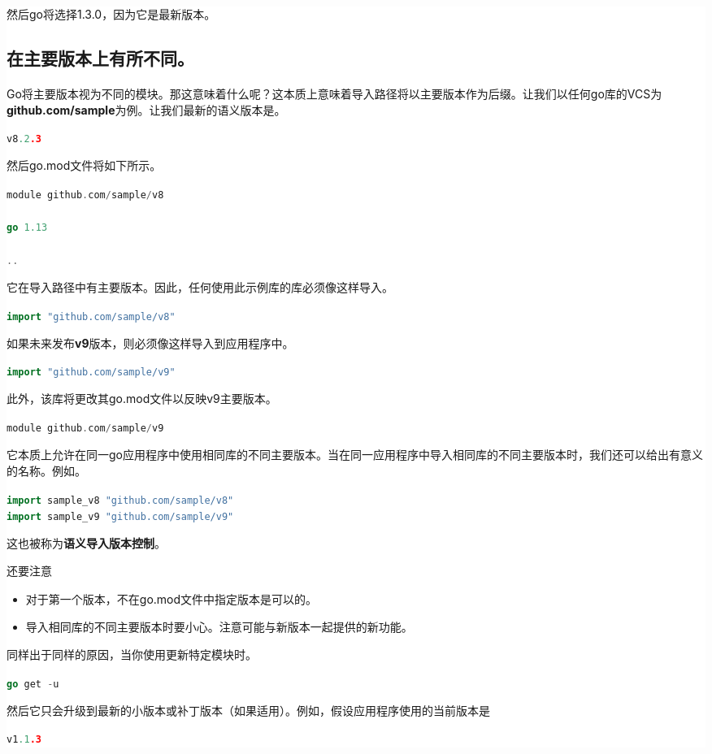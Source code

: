 然后go将选择1.3.0，因为它是最新版本。

## **在主要版本上有所不同**。

Go将主要版本视为不同的模块。那这意味着什么呢？这本质上意味着导入路径将以主要版本作为后缀。让我们以任何go库的VCS为**github.com/sample**为例。让我们最新的语义版本是。

```go
v8.2.3
```

然后go.mod文件将如下所示。

```go
module github.com/sample/v8

go 1.13

..
```

它在导入路径中有主要版本。因此，任何使用此示例库的库必须像这样导入。

```go
import "github.com/sample/v8"
```

如果未来发布**v9**版本，则必须像这样导入到应用程序中。

```go
import "github.com/sample/v9"
```

此外，该库将更改其go.mod文件以反映v9主要版本。

```go
module github.com/sample/v9
```

它本质上允许在同一go应用程序中使用相同库的不同主要版本。当在同一应用程序中导入相同库的不同主要版本时，我们还可以给出有意义的名称。例如。

```go
import sample_v8 "github.com/sample/v8"
import sample_v9 "github.com/sample/v9"
```

这也被称为**语义导入版本控制**。

还要注意

+   对于第一个版本，不在go.mod文件中指定版本是可以的。

+   导入相同库的不同主要版本时要小心。注意可能与新版本一起提供的新功能。

同样出于同样的原因，当你使用更新特定模块时。

```go
go get -u
```

然后它只会升级到最新的小版本或补丁版本（如果适用）。例如，假设应用程序使用的当前版本是

```go
v1.1.3
```
